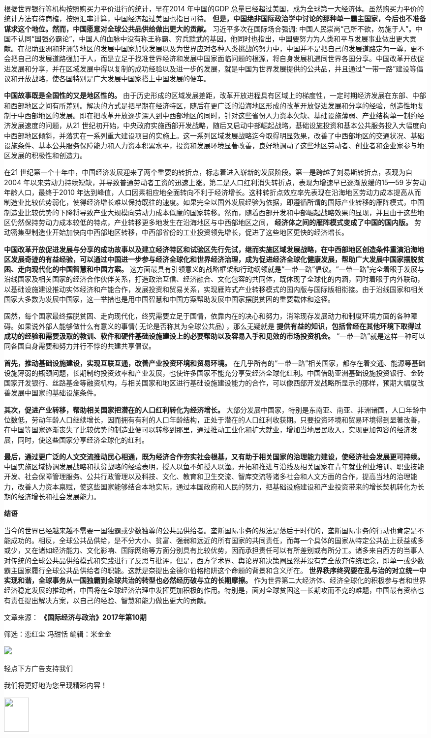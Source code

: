 根据世界银行等机构按照购买力平价进行的统计，早在2014 年中国的GDP
总量已经超过美国，成为全球第一大经济体。虽然购买力平价的统计方法有待商榷，按照汇率计算，中国经济超过美国也指日可待。
**但是，中国绝非国际政治学中讨论的那种单一霸主国家，今后也不准备谋求这个地位。然而，中国愿意对全球公共品供给做出更大的贡献。**
习近平多次在国际场合强调:
中国人民崇尚“己所不欲，勿施于人”。中国不认同“国强必霸论”，中国人的血脉中没有称王称霸、穷兵黩武的基因。他同时也指出，中国要努力为人类和平与发展事业做出更大贡献。在帮助亚洲和非洲等地区的发展中国家加快发展以及为世界应对各种人类挑战的努力中，中国并不是把自己的发展道路定为一尊，更不会把自己的发展道路强加于人，而是立足于找准世界经济和发展中国家面临问题的根源，将自身发展机遇同世界各国分享。中国改革开放促进发展和分享，并在区域发展中得以复制的成功经验以及进一步的发展，就是中国为世界发展提供的公共品，并且通过“一带一路”建设等倡议和开放战略，使各国特别是广大发展中国家搭上中国发展的便车。

 **中国故事既是全国性的又是地区性的。**
由于历史形成的区域发展差距，改革开放进程具有区域上的梯度性，一定时期经济发展在东部、中部和西部地区之间有所差别。解决的方式是把早期在经济特区，随后在更广泛的沿海地区形成的改革开放促进发展和分享的经验，创造性地复制于中西部地区的发展。即在把改革开放逐步深入到中西部地区的同时，针对这些省份人力资本欠缺、基础设施薄弱、产业结构单一制约经济发展速度的问题，从21
世纪初开始，中央政府实施西部开发战略，随后又启动中部崛起战略，基础设施投资和基本公共服务投入大幅度向中西部地区倾斜，并落实在一系列重大建设项目的实施上。这一系列区域发展战略迄今取得明显效果，改善了中西部地区的交通状况、基础设施条件、基本公共服务保障能力和人力资本积累水平，投资和发展环境显著改善，良好地调动了这些地区劳动者、创业者和企业家参与地区发展的积极性和创造力。

在21 世纪第一个十年中，中国经济发展迎来了两个重要的转折点，标志着进入崭新的发展阶段。第一是跨越了刘易斯转折点，表现为自2004
年以来劳动力持续短缺，并导致普通劳动者工资的迅速上涨。第二是人口红利消失转折点，表现为增速早已逐渐放缓的15—59 岁劳动年龄人口，最终于2010
年达到峰值，人口因素相应地全面转向不利于经济增长。这种转折点效应率先表现在沿海地区劳动力成本提高从而制造业比较优势弱化，使得经济增长难以保持既往的速度。如果完全以国外发展经验为依据，即遵循所谓的国际产业转移的雁阵模式，中国制造业比较优势的下降将导致产业大规模向劳动力成本低廉的国家转移。然而，随着西部开发和中部崛起战略效果的显现，并且由于这些地区仍然保持劳动力成本较低的特点，产业转移更多地发生在沿海地区与中西部地区之间，
**经济体之间的雁阵模式变成了中国的国内版。** 劳动密集型制造业开始加快向中西部地区转移，中西部省份的工业投资领先增长，促进了这些地区更快的经济增长。

**中国改革开放促进发展与分享的成功故事以及建立经济特区和试验区先行先试，继而实施区域发展战略，在中西部地区创造条件重演沿海地区发展奇迹的有益经验，可以通过中国进一步参与经济全球化和世界经济治理，成为促进经济全球化健康发展，帮助广大发展中国家摆脱贫困、走向现代化的中国智慧和中国方案。**
这方面最具有引领意义的战略框架和行动纲领就是“一带一路”倡议。“一带一路”完全着眼于发展与沿线国家及相关国家的经济合作伙伴关系，打造政治互信、经济融合、文化包容的共同体，既体现了全球化的内涵，同时着眼于内外联动，以基础设施建设推动实体经济和产能合作，发展投资和贸易关系，实现雁阵式产业转移模式的国内版与国际版相衔接。由于沿线国家和相关国家大多数为发展中国家，这一举措也是用中国智慧和中国方案帮助发展中国家摆脱贫困的重要载体和途径。

固然，每个国家最终摆脱贫困、走向现代化，终究需要立足于国情，依靠内在的决心和努力，消除现存发展动力和制度环境方面的各种障碍。如果说外部人能够做什么有意义的事情(
无论是否称其为全球公共品) ，那么无疑就是
**提供有益的知识，包括曾经在其他环境下取得过成功的经验和需要汲取的教训、软件和硬件基础设施建设上的必要帮助以及容易入手和见效的市场投资机会。**
“一带一路”就是这样一种可以同各国自身需要和努力并行不悖的共建共享倡议。

 **首先，推动基础设施建设，实现互联互通，改善产业投资环境和贸易环境。**
在几乎所有的“一带一路”相关国家，都存在着交通、能源等基础设施薄弱的瓶颈问题，长期制约投资效率和产业发展，也使许多国家不能充分享受经济全球化红利。中国借助亚洲基础设施投资银行、金砖国家开发银行、丝路基金等融资机构，与相关国家和地区进行基础设施建设能力的合作，可以像西部开发战略所显示的那样，预期大幅度改善发展中国家的基础设施条件。

 **其次，促进产业转移，帮助相关国家把潜在的人口红利转化为经济增长。**
大部分发展中国家，特别是东南亚、南亚、非洲诸国，人口年龄中位数低，劳动年龄人口继续增长，因而拥有有利的人口年龄结构，正处于潜在的人口红利收获期。只要投资环境和贸易环境得到显著改善，在中国等国家逐渐丧失了比较优势的制造业便可以转移到那里，通过推动工业化和扩大就业，增加当地居民收入，实现更加包容的经济发展，同时，使这些国家分享经济全球化的红利。

 **最后，通过更广泛的人文交流推动民心相通，既为经济合作夯实社会根基，又有助于相关国家的治理能力建设，使经济社会发展更可持续。**
中国实施区域协调发展战略和扶贫战略的经验表明，授人以鱼不如授人以渔。开拓和推进与沿线及相关国家在青年就业创业培训、职业技能开发、社会保障管理服务、公共行政管理以及科技、文化、教育和卫生交流、智库交流等诸多社会和人文方面的合作，提高当地的治理能力，改善人力资本禀赋，使这些国家能够结合本地实际，通过本国政府和人民的努力，把基础设施建设和产业投资带来的增长契机转化为长期的经济增长和社会发展能力。

 **结语**

当今的世界已经越来越不需要一国独霸或少数独尊的公共品供给者。垄断国际事务的想法是落后于时代的，垄断国际事务的行动也肯定是不能成功的。相反，全球公共品供给，是不分大小、贫富、强弱和远近的所有国家的共同责任，而每一个具体的国家从特定公共品上获益或多或少，又在诸如经济能力、文化影响、国际网络等方面分别具有比较优势，因而承担责任可以有所差别或有所分工。诸多来自西方的当事人对传统的全球公共品供给模式和实践进行了反思与批评，但是，西方学术界、舆论界和决策圈显然并没有完全放弃传统理念，即单一或少数霸主国家履行全球公共品供给者的职能。这就是奈提出金德尔伯格陷阱这个命题的背景和含义所在。
**世界秩序终究要在乱与治的对立统一中实现和谐，全球事务从一国独霸到全球共治的转型也必然经历破与立的长期摩擦。**
作为世界第二大经济体、经济全球化的积极参与者和世界经济稳定发展的推动者，中国将在全球经济治理中发挥更加积极的作用。特别是，面对全球贫困这一长期攻而不克的难题，中国最有资格也有责任提出解决方案，以自己的经验、智慧和能力做出更大的贡献。

  

文章来源： **《国际经济与政治》2017年第10期**

筛选：恋红尘 冯甜恬 编辑：米金金

<img src='/images/3926/4.gif' width='auto' />

  

  

轻点下方广告支持我们

我们将更好地为您呈现精彩内容！

<img src='/images/3926/5.gif' width='51' height='69' />

  

